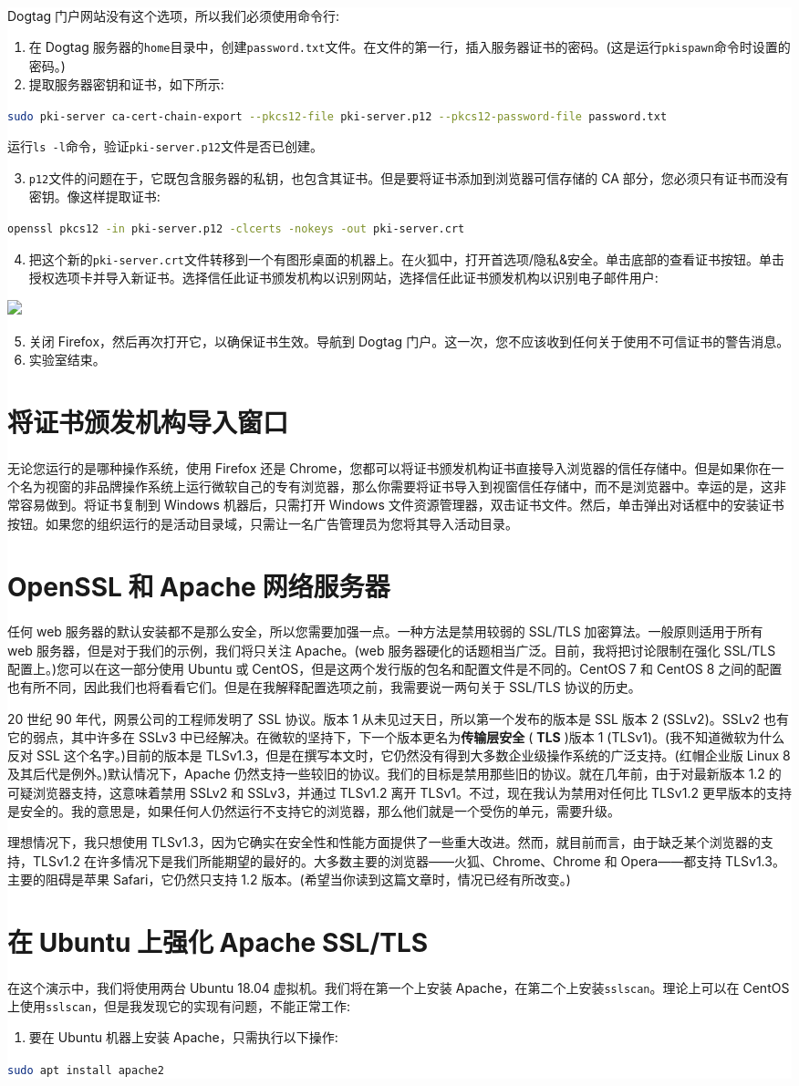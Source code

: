 Dogtag 门户网站没有这个选项，所以我们必须使用命令行:

1.  在 Dogtag 服务器的`home`目录中，创建`password.txt`文件。在文件的第一行，插入服务器证书的密码。(这是运行`pkispawn`命令时设置的密码。)
2.  提取服务器密钥和证书，如下所示:

```sh
sudo pki-server ca-cert-chain-export --pkcs12-file pki-server.p12 --pkcs12-password-file password.txt
```

运行`ls -l`命令，验证`pki-server.p12`文件是否已创建。

3.  `p12`文件的问题在于，它既包含服务器的私钥，也包含其证书。但是要将证书添加到浏览器可信存储的 CA 部分，您必须只有证书而没有密钥。像这样提取证书:

```sh
openssl pkcs12 -in pki-server.p12 -clcerts -nokeys -out pki-server.crt
```

4.  把这个新的`pki-server.crt`文件转移到一个有图形桌面的机器上。在火狐中，打开首选项/隐私&安全。单击底部的查看证书按钮。单击授权选项卡并导入新证书。选择信任此证书颁发机构以识别网站，选择信任此证书颁发机构以识别电子邮件用户:

![](assets/7986c05f-b3a7-465e-8618-0ae846cc645c.png)

5.  关闭 Firefox，然后再次打开它，以确保证书生效。导航到 Dogtag 门户。这一次，您不应该收到任何关于使用不可信证书的警告消息。
6.  实验室结束。

# 将证书颁发机构导入窗口

无论您运行的是哪种操作系统，使用 Firefox 还是 Chrome，您都可以将证书颁发机构证书直接导入浏览器的信任存储中。但是如果你在一个名为视窗的非品牌操作系统上运行微软自己的专有浏览器，那么你需要将证书导入到视窗信任存储中，而不是浏览器中。幸运的是，这非常容易做到。将证书复制到 Windows 机器后，只需打开 Windows 文件资源管理器，双击证书文件。然后，单击弹出对话框中的安装证书按钮。如果您的组织运行的是活动目录域，只需让一名广告管理员为您将其导入活动目录。

# OpenSSL 和 Apache 网络服务器

任何 web 服务器的默认安装都不是那么安全，所以您需要加强一点。一种方法是禁用较弱的 SSL/TLS 加密算法。一般原则适用于所有 web 服务器，但是对于我们的示例，我们将只关注 Apache。(web 服务器硬化的话题相当广泛。目前，我将把讨论限制在强化 SSL/TLS 配置上。)您可以在这一部分使用 Ubuntu 或 CentOS，但是这两个发行版的包名和配置文件是不同的。CentOS 7 和 CentOS 8 之间的配置也有所不同，因此我们也将看看它们。但是在我解释配置选项之前，我需要说一两句关于 SSL/TLS 协议的历史。

20 世纪 90 年代，网景公司的工程师发明了 SSL 协议。版本 1 从未见过天日，所以第一个发布的版本是 SSL 版本 2 (SSLv2)。SSLv2 也有它的弱点，其中许多在 SSLv3 中已经解决。在微软的坚持下，下一个版本更名为**传输层安全** ( **TLS** )版本 1 (TLSv1)。(我不知道微软为什么反对 SSL 这个名字。)目前的版本是 TLSv1.3，但是在撰写本文时，它仍然没有得到大多数企业级操作系统的广泛支持。(红帽企业版 Linux 8 及其后代是例外。)默认情况下，Apache 仍然支持一些较旧的协议。我们的目标是禁用那些旧的协议。就在几年前，由于对最新版本 1.2 的可疑浏览器支持，这意味着禁用 SSLv2 和 SSLv3，并通过 TLSv1.2 离开 TLSv1。不过，现在我认为禁用对任何比 TLSv1.2 更早版本的支持是安全的。我的意思是，如果任何人仍然运行不支持它的浏览器，那么他们就是一个受伤的单元，需要升级。

理想情况下，我只想使用 TLSv1.3，因为它确实在安全性和性能方面提供了一些重大改进。然而，就目前而言，由于缺乏某个浏览器的支持，TLSv1.2 在许多情况下是我们所能期望的最好的。大多数主要的浏览器——火狐、Chrome、Chrome 和 Opera——都支持 TLSv1.3。主要的阻碍是苹果 Safari，它仍然只支持 1.2 版本。(希望当你读到这篇文章时，情况已经有所改变。)

# 在 Ubuntu 上强化 Apache SSL/TLS

在这个演示中，我们将使用两台 Ubuntu 18.04 虚拟机。我们将在第一个上安装 Apache，在第二个上安装`sslscan`。理论上可以在 CentOS 上使用`sslscan`，但是我发现它的实现有问题，不能正常工作:

1.  要在 Ubuntu 机器上安装 Apache，只需执行以下操作:

```sh
sudo apt install apache2
```
